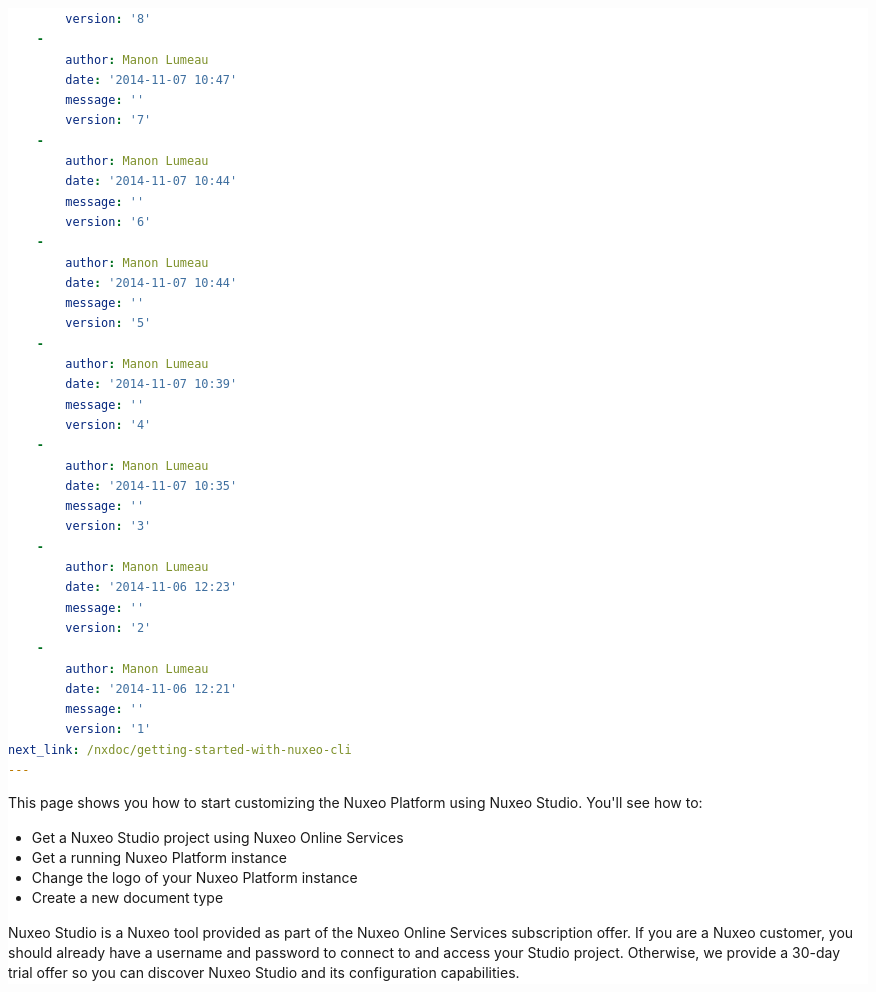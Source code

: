 ```yaml
        version: '8'
    -
        author: Manon Lumeau
        date: '2014-11-07 10:47'
        message: ''
        version: '7'
    -
        author: Manon Lumeau
        date: '2014-11-07 10:44'
        message: ''
        version: '6'
    -
        author: Manon Lumeau
        date: '2014-11-07 10:44'
        message: ''
        version: '5'
    -
        author: Manon Lumeau
        date: '2014-11-07 10:39'
        message: ''
        version: '4'
    -
        author: Manon Lumeau
        date: '2014-11-07 10:35'
        message: ''
        version: '3'
    -
        author: Manon Lumeau
        date: '2014-11-06 12:23'
        message: ''
        version: '2'
    -
        author: Manon Lumeau
        date: '2014-11-06 12:21'
        message: ''
        version: '1'
next_link: /nxdoc/getting-started-with-nuxeo-cli
---
```

This page shows you how to start customizing the Nuxeo Platform using Nuxeo Studio. You'll see how to:

*   Get a Nuxeo Studio project using Nuxeo Online Services
*   Get a running Nuxeo Platform instance
*   Change the logo of your Nuxeo Platform instance
*   Create a new  document type

Nuxeo Studio is a Nuxeo tool provided as part of the Nuxeo Online Services subscription offer. If you are a Nuxeo customer, you should already have a username and password to connect to and access your Studio project. Otherwise, we provide a 30-day trial offer so you can discover Nuxeo Studio and its configuration capabilities.
